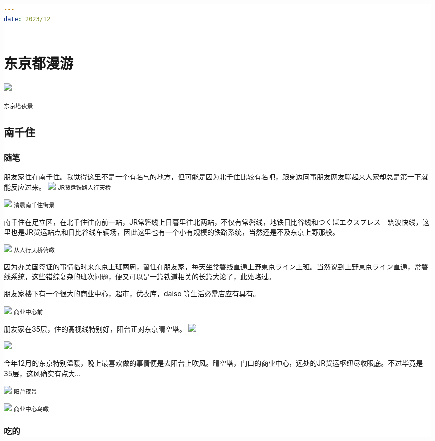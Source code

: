 ```yaml
---
date: 2023/12
---
```

# 东京都漫游

<img src="https://s2.loli.net/2024/01/11/ezx1jHGmBSpbZ9s.jpg" />

<small>东京塔夜景</small>

## 南千住
### 随笔
朋友家住在南千住。我觉得这里不是一个有名气的地方，但可能是因为北千住比较有名吧，跟身边同事朋友网友聊起来大家却总是第一下就能反应过来。
![](https://s2.loli.net/2024/01/08/Tla76todRS8jAsm.jpg)
<small>JR货运铁路人行天桥</small>

![](https://s2.loli.net/2024/01/08/XsAgal9PG1bcQZM.jpg)
<small>清晨南千住街景</small>

南千住在足立区，在北千住往南前一站，JR常磐线上日暮里往北两站，不仅有常磐线，地铁日比谷线和つくばエクスプレス　筑波快线，这里也是JR货运站点和日比谷线车辆场，因此这里也有一个小有规模的铁路系统，当然还是不及东京上野那般。

![](https://s2.loli.net/2024/01/08/osLlU6mHgfPhWI5.jpg)
<small>从人行天桥俯瞰</small>


因为办美国签证的事情临时来东京上班两周，暂住在朋友家，每天坐常磐线直通上野東京ライン上班。当然说到上野東京ライン直通，常磐线系统，这些错综复杂的班次问题，便又可以是一篇铁道相关的长篇大论了，此处略过。

朋友家楼下有一个很大的商业中心，超市，优衣库，daiso 等生活必需店应有具有。

![](https://s2.loli.net/2024/01/08/Bct3M7C4gGXTwr1.jpg)
<small>商业中心前</small>


朋友家在35层，住的高视线特别好，阳台正对东京晴空塔。
![](https://s2.loli.net/2024/01/08/4nLFYuIT8scMQyR.jpg)

![](https://s2.loli.net/2024/01/08/waPpLd89vCZrHOM.jpg)

今年12月的东京特别温暖，晚上最喜欢做的事情便是去阳台上吹风。晴空塔，门口的商业中心，远处的JR货运枢纽尽收眼底。不过毕竟是35层，这风确实有点大...

![](https://s2.loli.net/2024/01/08/SPexfQFmrigAc7s.jpg)
<small>阳台夜景</small>

![](https://s2.loli.net/2024/01/08/aQqEkSbUZAPHoTK.jpg)
<small>商业中心鸟瞰</small>

### 吃的
